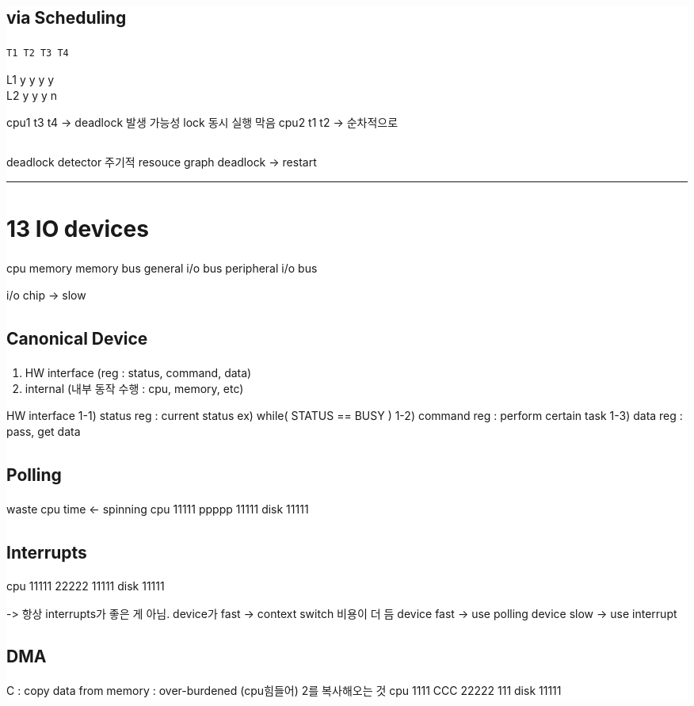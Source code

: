 ## via Scheduling
	T1 T2 T3 T4
L1	y   y   y   y  
L2	y   y   y   n

cpu1 t3 t4	-> deadlock 발생 가능성 lock 동시 실행 막음
cpu2 t1 t2	-> 순차적으로


##
deadlock detector 주기적
resouce graph
deadlock -> restart


-------------------------------------------

# 13 IO devices
cpu 	memory
		memory bus
		general i/o bus
		peripheral i/o bus

i/o chip -> slow

## Canonical Device
1) HW interface	(reg : status, command, data)
2) internal	(내부 동작 수행 : cpu, memory, etc)

HW interface
1-1) status reg		: current status		ex) while( STATUS == BUSY )
1-2) command reg		: perform certain task
1-3) data reg		: pass, get data

## Polling
waste cpu time	<- spinning
cpu 11111 ppppp 11111
disk 	  11111

## Interrupts
cpu 11111 22222 11111
disk 	  11111

-> 항상 interrupts가 좋은 게 아님. device가 fast -> context switch 비용이 더 듬
device fast -> use polling
device slow -> use interrupt

## DMA
C : copy data from memory : over-burdened (cpu힘들어) 2를 복사해오는 것
cpu 1111 CCC 22222 111
disk	       11111
